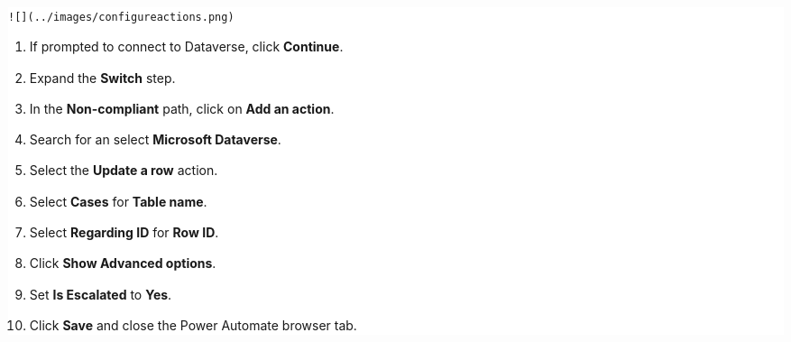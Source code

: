     ![](../images/configureactions.png)

1. If prompted to connect to Dataverse, click **Continue**.

1. Expand the **Switch** step.

1. In the **Non-compliant** path, click on **Add an action**.

1. Search for an select **Microsoft Dataverse**.

1. Select the **Update a row** action.

1. Select **Cases** for **Table name**.

1. Select **Regarding ID** for **Row ID**.

1. Click **Show Advanced options**.

1. Set **Is Escalated** to **Yes**.

1. Click **Save** and close the Power Automate browser tab.
